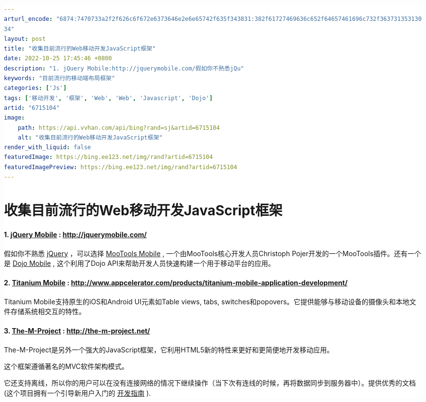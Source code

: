 ```yaml
---
arturl_encode: "6874:7470733a2f2f626c6f672e6373646e2e6e65742f635f343831:382f61727469636c652f64657461696c732f36373135313034"
layout: post
title: "收集目前流行的Web移动开发JavaScript框架"
date: 2022-10-25 17:45:46 +0800
description: "1. jQuery Mobile:http://jquerymobile.com/假如你不熟悉jQu"
keywords: "目前流行的移动端布局框架"
categories: ['Js']
tags: ['移动开发', '框架', 'Web', 'Web', 'Javascript', 'Dojo']
artid: "6715104"
image:
    path: https://api.vvhan.com/api/bing?rand=sj&artid=6715104
    alt: "收集目前流行的Web移动开发JavaScript框架"
render_with_liquid: false
featuredImage: https://bing.ee123.net/img/rand?artid=6715104
featuredImagePreview: https://bing.ee123.net/img/rand?artid=6715104
---
```


# 收集目前流行的Web移动开发JavaScript框架

#### 1. [jQuery Mobile](http://jquerymobile.com/) : <http://jquerymobile.com/>

假如你不熟悉
[jQuery](http://www.open-open.com/ajax/jquery.htm "jquery插件")
，可以选择
[MooTools Mobile](http://cpojer.net/MooTools/mobile/Demos/)
, 一个由MooTools核心开发人员Christoph Pojer开发的一个MooTools插件。还有一个是
[Dojo Mobile](http://dojotoolkit.org/features/mobile)
, 这个利用了Dojo API来帮助开发人员快速构建一个用于移动平台的应用。

#### 2. [Titanium Mobile](http://www.appcelerator.com/products/titanium-mobile-application-development/) : <http://www.appcelerator.com/products/titanium-mobile-application-development/>

Titanium Mobile支持原生的iOS和Android UI元素如Table views, tabs, switches和popovers。它提供能够与移动设备的摄像头和本地文件存储系统相交互的特性。

#### 3. [The-M-Project](http://the-m-project.net/) : <http://the-m-project.net/>

The-M-Project是另外一个强大的JavaScript框架，它利用HTML5新的特性来更好和更简便地开发移动应用。

这个框架遵循著名的MVC软件架构模式。
  
它还支持离线，所以你的用户可以在没有连接网络的情况下继续操作（当下次有连线的时候，再将数据同步到服务器中）。提供优秀的文档(这个项目拥有一个引导新用户入门的
[开发指南](http://the-m-project.net/getStarted.html)
).
